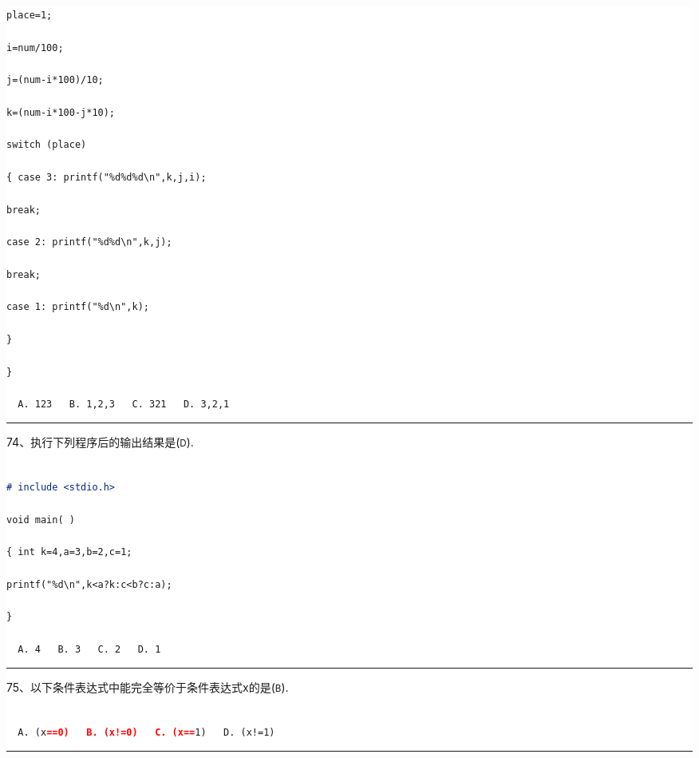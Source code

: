 ```markdown
place=1;

i=num/100;

j=(num-i*100)/10;

k=(num-i*100-j*10);

switch (place)

{ case 3: printf("%d%d%d\n",k,j,i);

break;

case 2: printf("%d%d\n",k,j);

break;

case 1: printf("%d\n",k);

}

}

  A. 123   B. 1,2,3   C. 321   D. 3,2,1

```

---

74、执行下列程序后的输出结果是(<small class="pass">D</small>).

```markdown

# include <stdio.h>

void main( )

{ int k=4,a=3,b=2,c=1;

printf("%d\n",k<a?k:c<b?c:a);

}

  A. 4   B. 3   C. 2   D. 1

```

---

75、以下条件表达式中能完全等价于条件表达式x的是(<small class="pass">B</small>).

```markdown

  A. (x==0)   B. (x!=0)   C. (x==1)   D. (x!=1)

```

---